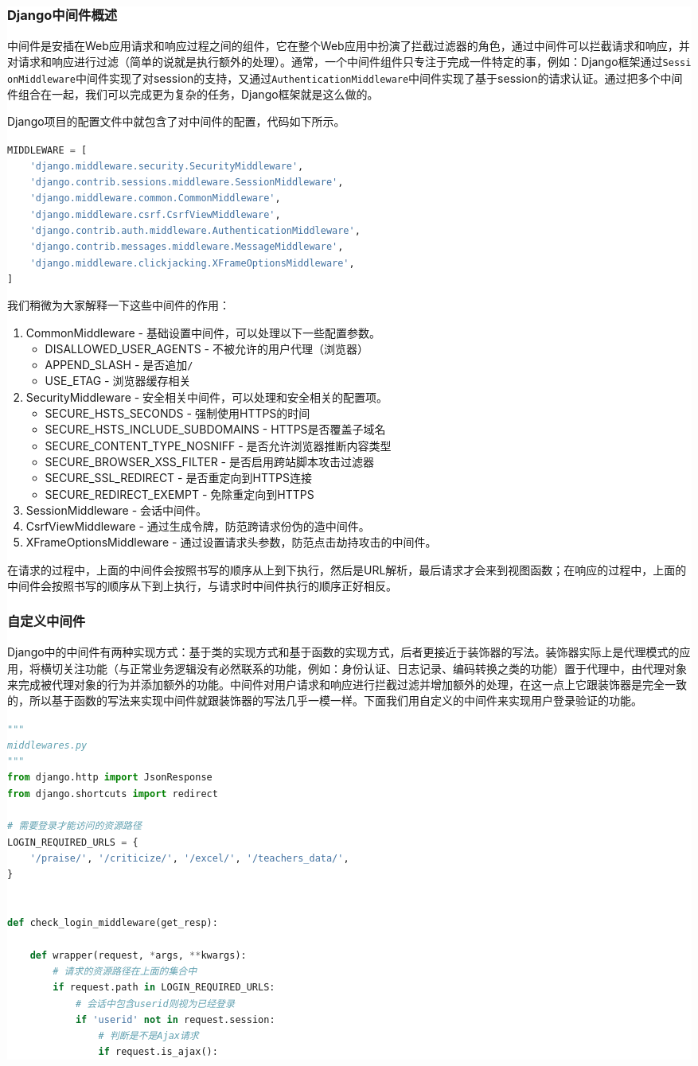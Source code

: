 ### Django中间件概述

中间件是安插在Web应用请求和响应过程之间的组件，它在整个Web应用中扮演了拦截过滤器的角色，通过中间件可以拦截请求和响应，并对请求和响应进行过滤（简单的说就是执行额外的处理）。通常，一个中间件组件只专注于完成一件特定的事，例如：Django框架通过`SessionMiddleware`中间件实现了对session的支持，又通过`AuthenticationMiddleware`中间件实现了基于session的请求认证。通过把多个中间件组合在一起，我们可以完成更为复杂的任务，Django框架就是这么做的。

Django项目的配置文件中就包含了对中间件的配置，代码如下所示。

```Python
MIDDLEWARE = [
    'django.middleware.security.SecurityMiddleware',
    'django.contrib.sessions.middleware.SessionMiddleware',
    'django.middleware.common.CommonMiddleware',
    'django.middleware.csrf.CsrfViewMiddleware',
    'django.contrib.auth.middleware.AuthenticationMiddleware',
    'django.contrib.messages.middleware.MessageMiddleware',
    'django.middleware.clickjacking.XFrameOptionsMiddleware',
]
```

我们稍微为大家解释一下这些中间件的作用：

1. CommonMiddleware - 基础设置中间件，可以处理以下一些配置参数。
   - DISALLOWED_USER_AGENTS - 不被允许的用户代理（浏览器）
   - APPEND_SLASH - 是否追加`/`
   - USE_ETAG - 浏览器缓存相关
2. SecurityMiddleware - 安全相关中间件，可以处理和安全相关的配置项。
   - SECURE_HSTS_SECONDS - 强制使用HTTPS的时间
   - SECURE_HSTS_INCLUDE_SUBDOMAINS - HTTPS是否覆盖子域名
   - SECURE_CONTENT_TYPE_NOSNIFF - 是否允许浏览器推断内容类型
   - SECURE_BROWSER_XSS_FILTER - 是否启用跨站脚本攻击过滤器
   - SECURE_SSL_REDIRECT - 是否重定向到HTTPS连接
   - SECURE_REDIRECT_EXEMPT - 免除重定向到HTTPS
3. SessionMiddleware - 会话中间件。
4. CsrfViewMiddleware - 通过生成令牌，防范跨请求份伪的造中间件。
5. XFrameOptionsMiddleware - 通过设置请求头参数，防范点击劫持攻击的中间件。

在请求的过程中，上面的中间件会按照书写的顺序从上到下执行，然后是URL解析，最后请求才会来到视图函数；在响应的过程中，上面的中间件会按照书写的顺序从下到上执行，与请求时中间件执行的顺序正好相反。

### 自定义中间件

Django中的中间件有两种实现方式：基于类的实现方式和基于函数的实现方式，后者更接近于装饰器的写法。装饰器实际上是代理模式的应用，将横切关注功能（与正常业务逻辑没有必然联系的功能，例如：身份认证、日志记录、编码转换之类的功能）置于代理中，由代理对象来完成被代理对象的行为并添加额外的功能。中间件对用户请求和响应进行拦截过滤并增加额外的处理，在这一点上它跟装饰器是完全一致的，所以基于函数的写法来实现中间件就跟装饰器的写法几乎一模一样。下面我们用自定义的中间件来实现用户登录验证的功能。

```Python
"""
middlewares.py
"""
from django.http import JsonResponse
from django.shortcuts import redirect

# 需要登录才能访问的资源路径
LOGIN_REQUIRED_URLS = {
    '/praise/', '/criticize/', '/excel/', '/teachers_data/',
}


def check_login_middleware(get_resp):

    def wrapper(request, *args, **kwargs):
        # 请求的资源路径在上面的集合中
        if request.path in LOGIN_REQUIRED_URLS:
            # 会话中包含userid则视为已经登录
            if 'userid' not in request.session:
                # 判断是不是Ajax请求
                if request.is_ajax():
```